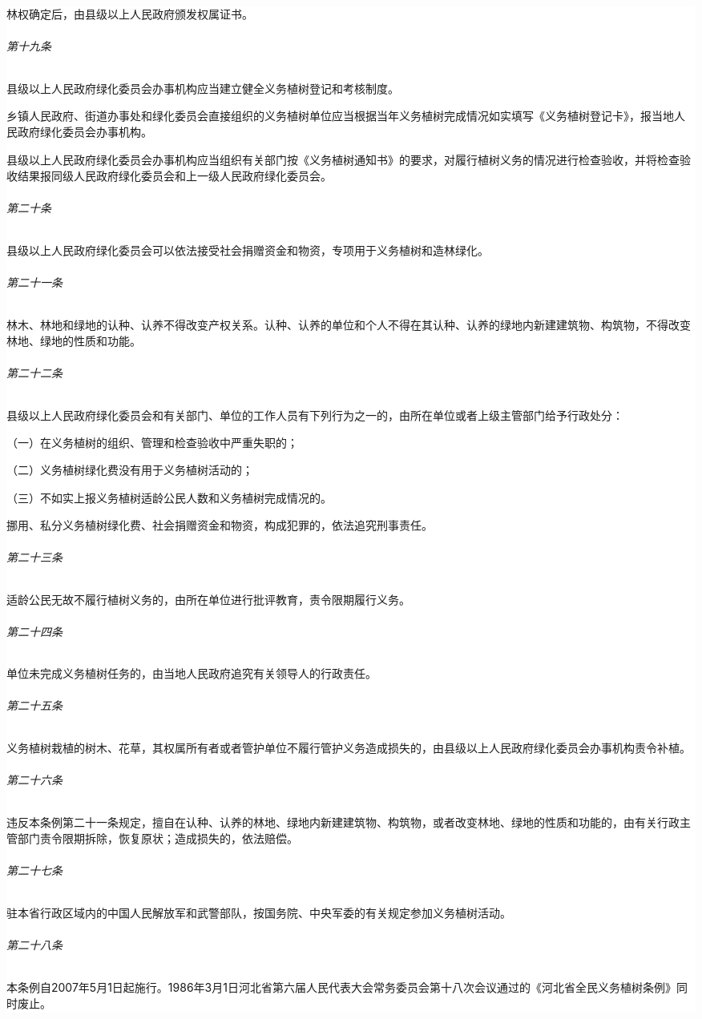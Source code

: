 林权确定后，由县级以上人民政府颁发权属证书。

###### 第十九条

县级以上人民政府绿化委员会办事机构应当建立健全义务植树登记和考核制度。

乡镇人民政府、街道办事处和绿化委员会直接组织的义务植树单位应当根据当年义务植树完成情况如实填写《义务植树登记卡》，报当地人民政府绿化委员会办事机构。

县级以上人民政府绿化委员会办事机构应当组织有关部门按《义务植树通知书》的要求，对履行植树义务的情况进行检查验收，并将检查验收结果报同级人民政府绿化委员会和上一级人民政府绿化委员会。

###### 第二十条

县级以上人民政府绿化委员会可以依法接受社会捐赠资金和物资，专项用于义务植树和造林绿化。

###### 第二十一条

林木、林地和绿地的认种、认养不得改变产权关系。认种、认养的单位和个人不得在其认种、认养的绿地内新建建筑物、构筑物，不得改变林地、绿地的性质和功能。

###### 第二十二条

县级以上人民政府绿化委员会和有关部门、单位的工作人员有下列行为之一的，由所在单位或者上级主管部门给予行政处分：

（一）在义务植树的组织、管理和检查验收中严重失职的；

（二）义务植树绿化费没有用于义务植树活动的；

（三）不如实上报义务植树适龄公民人数和义务植树完成情况的。

挪用、私分义务植树绿化费、社会捐赠资金和物资，构成犯罪的，依法追究刑事责任。

###### 第二十三条

适龄公民无故不履行植树义务的，由所在单位进行批评教育，责令限期履行义务。

###### 第二十四条

单位未完成义务植树任务的，由当地人民政府追究有关领导人的行政责任。

###### 第二十五条

义务植树栽植的树木、花草，其权属所有者或者管护单位不履行管护义务造成损失的，由县级以上人民政府绿化委员会办事机构责令补植。

###### 第二十六条

违反本条例第二十一条规定，擅自在认种、认养的林地、绿地内新建建筑物、构筑物，或者改变林地、绿地的性质和功能的，由有关行政主管部门责令限期拆除，恢复原状；造成损失的，依法赔偿。

###### 第二十七条

驻本省行政区域内的中国人民解放军和武警部队，按国务院、中央军委的有关规定参加义务植树活动。

###### 第二十八条

本条例自2007年5月1日起施行。1986年3月1日河北省第六届人民代表大会常务委员会第十八次会议通过的《河北省全民义务植树条例》同时废止。

